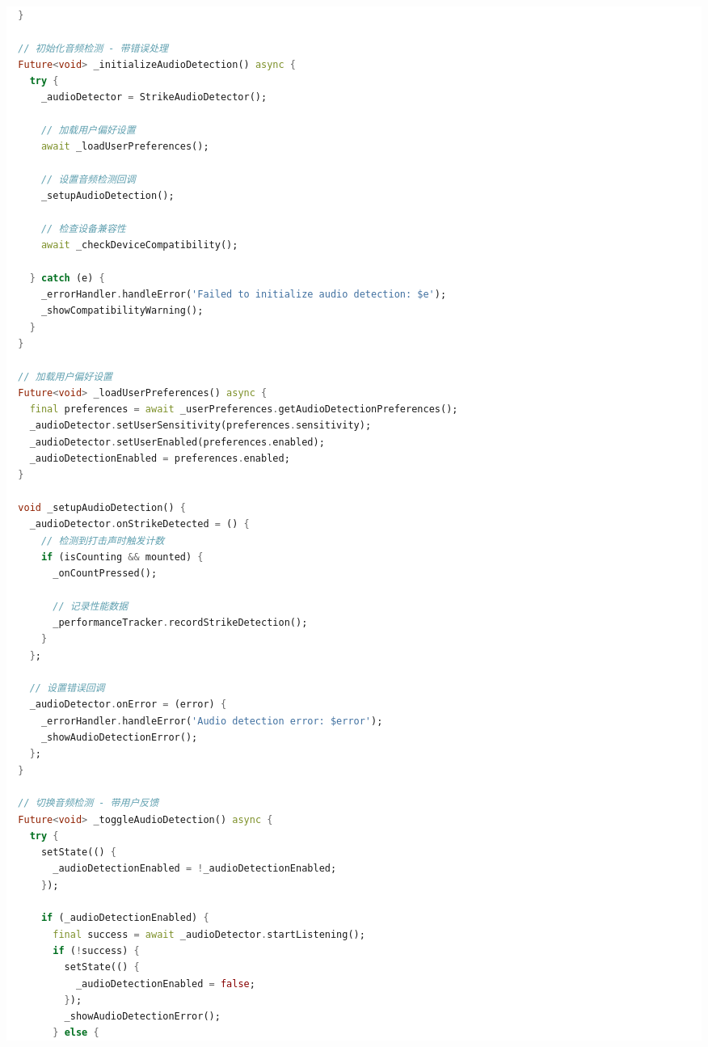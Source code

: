 ```dart
  }
  
  // 初始化音频检测 - 带错误处理
  Future<void> _initializeAudioDetection() async {
    try {
      _audioDetector = StrikeAudioDetector();
      
      // 加载用户偏好设置
      await _loadUserPreferences();
      
      // 设置音频检测回调
      _setupAudioDetection();
      
      // 检查设备兼容性
      await _checkDeviceCompatibility();
      
    } catch (e) {
      _errorHandler.handleError('Failed to initialize audio detection: $e');
      _showCompatibilityWarning();
    }
  }
  
  // 加载用户偏好设置
  Future<void> _loadUserPreferences() async {
    final preferences = await _userPreferences.getAudioDetectionPreferences();
    _audioDetector.setUserSensitivity(preferences.sensitivity);
    _audioDetector.setUserEnabled(preferences.enabled);
    _audioDetectionEnabled = preferences.enabled;
  }
  
  void _setupAudioDetection() {
    _audioDetector.onStrikeDetected = () {
      // 检测到打击声时触发计数
      if (isCounting && mounted) {
        _onCountPressed();
        
        // 记录性能数据
        _performanceTracker.recordStrikeDetection();
      }
    };
    
    // 设置错误回调
    _audioDetector.onError = (error) {
      _errorHandler.handleError('Audio detection error: $error');
      _showAudioDetectionError();
    };
  }
  
  // 切换音频检测 - 带用户反馈
  Future<void> _toggleAudioDetection() async {
    try {
      setState(() {
        _audioDetectionEnabled = !_audioDetectionEnabled;
      });
      
      if (_audioDetectionEnabled) {
        final success = await _audioDetector.startListening();
        if (!success) {
          setState(() {
            _audioDetectionEnabled = false;
          });
          _showAudioDetectionError();
        } else {
```